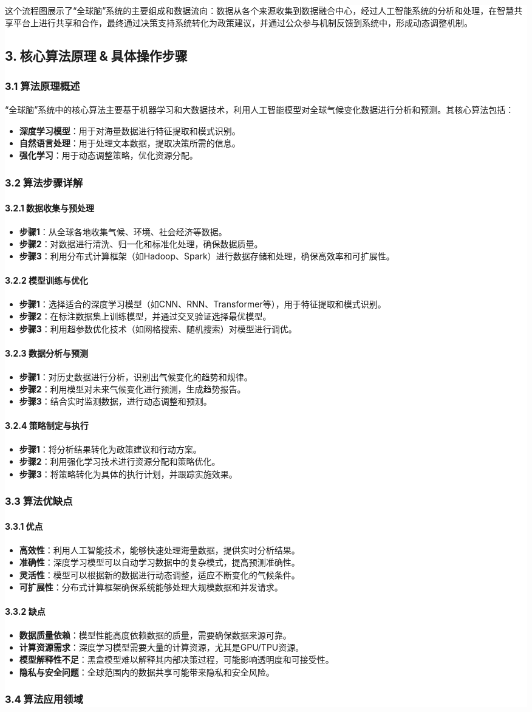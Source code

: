 这个流程图展示了“全球脑”系统的主要组成和数据流向：数据从各个来源收集到数据融合中心，经过人工智能系统的分析和处理，在智慧共享平台上进行共享和合作，最终通过决策支持系统转化为政策建议，并通过公众参与机制反馈到系统中，形成动态调整机制。

## 3. 核心算法原理 & 具体操作步骤

### 3.1 算法原理概述

“全球脑”系统中的核心算法主要基于机器学习和大数据技术，利用人工智能模型对全球气候变化数据进行分析和预测。其核心算法包括：

- **深度学习模型**：用于对海量数据进行特征提取和模式识别。
- **自然语言处理**：用于处理文本数据，提取决策所需的信息。
- **强化学习**：用于动态调整策略，优化资源分配。

### 3.2 算法步骤详解

#### 3.2.1 数据收集与预处理
- **步骤1**：从全球各地收集气候、环境、社会经济等数据。
- **步骤2**：对数据进行清洗、归一化和标准化处理，确保数据质量。
- **步骤3**：利用分布式计算框架（如Hadoop、Spark）进行数据存储和处理，确保高效率和可扩展性。

#### 3.2.2 模型训练与优化
- **步骤1**：选择适合的深度学习模型（如CNN、RNN、Transformer等），用于特征提取和模式识别。
- **步骤2**：在标注数据集上训练模型，并通过交叉验证选择最优模型。
- **步骤3**：利用超参数优化技术（如网格搜索、随机搜索）对模型进行调优。

#### 3.2.3 数据分析与预测
- **步骤1**：对历史数据进行分析，识别出气候变化的趋势和规律。
- **步骤2**：利用模型对未来气候变化进行预测，生成趋势报告。
- **步骤3**：结合实时监测数据，进行动态调整和预测。

#### 3.2.4 策略制定与执行
- **步骤1**：将分析结果转化为政策建议和行动方案。
- **步骤2**：利用强化学习技术进行资源分配和策略优化。
- **步骤3**：将策略转化为具体的执行计划，并跟踪实施效果。

### 3.3 算法优缺点

#### 3.3.1 优点
- **高效性**：利用人工智能技术，能够快速处理海量数据，提供实时分析结果。
- **准确性**：深度学习模型可以自动学习数据中的复杂模式，提高预测准确性。
- **灵活性**：模型可以根据新的数据进行动态调整，适应不断变化的气候条件。
- **可扩展性**：分布式计算框架确保系统能够处理大规模数据和并发请求。

#### 3.3.2 缺点
- **数据质量依赖**：模型性能高度依赖数据的质量，需要确保数据来源可靠。
- **计算资源需求**：深度学习模型需要大量的计算资源，尤其是GPU/TPU资源。
- **模型解释性不足**：黑盒模型难以解释其内部决策过程，可能影响透明度和可接受性。
- **隐私与安全问题**：全球范围内的数据共享可能带来隐私和安全风险。

### 3.4 算法应用领域
